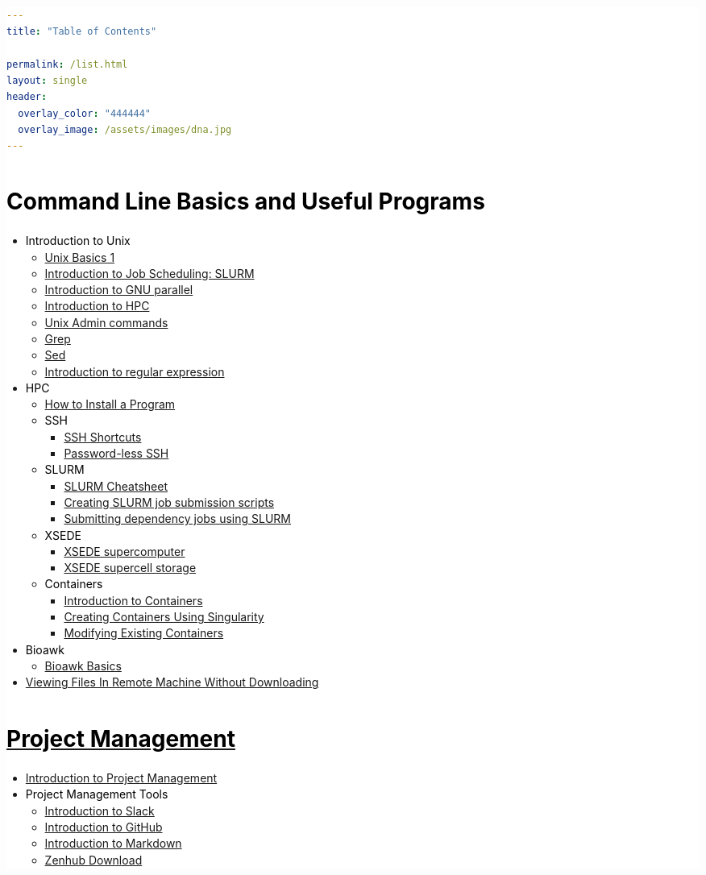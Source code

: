```yaml
---
title: "Table of Contents"

permalink: /list.html
layout: single
header:
  overlay_color: "444444"
  overlay_image: /assets/images/dna.jpg
---
```


# <span style="color:black">Command Line Basics and Useful Programs</span>
* <span style="color:black">Introduction to Unix</span>
  * [Unix Basics 1](../Appendix/Unix/unix-basics-1.md)  
  * [Introduction to Job Scheduling: SLURM](../Appendix/Unix/01_slurm-basics.md)
  * [Introduction to GNU parallel](../Appendix/GNUparallel/GNU_parallel_examples.md)
  * [Introduction to HPC](../Appendix/Unix/unix-basics-6HPC.md)
  * [Unix Admin commands](../Appendix/Unix/unix-basics-2admin.md)
  * [Grep](../Appendix/Unix/unix-basics-3grep.md)
  * [Sed](../Appendix/Unix/unix-basics-4sed.md)
  * [Introduction to regular expression](../introduction/introduction-to-regular-expressions.md)
* <span style="color:black">HPC</span>
  * [How to Install a Program](../Appendix/HPC/guide-for-installing-various-types-of-programs-in-linux.md)
  * <span style="color:black">SSH</span>
    * [SSH Shortcuts](../Appendix/HPC/ssh-shortcuts.md)
    * [Password-less SSH](../Appendix/HPC/password-less-ssh-login.md)
  * <span style="color:black">SLURM</span>
    * [SLURM Cheatsheet](../Appendix/HPC/SLURM/slurm-cheatsheat.md)
    * [Creating SLURM job submission scripts](../Appendix/HPC/SLURM/creating-slurm-job-submission-scripts-for-condo.md)
    * [Submitting dependency jobs using SLURM](../Appendix/HPC/SLURM/submitting-dependency-jobs-using-slurm.md)
  * <span style="color:black">XSEDE</span>
      * [XSEDE supercomputer](../Appendix/HPC/xsede/xsede.md)
      * [XSEDE supercell storage](../Appendix/HPC/xsede/using-psc-supercell-storage-for-bridges-and-greenfield.md)
  * <span style="color:black">Containers</span>
      * [Introduction to Containers](../Appendix/HPC/Containers/Intro_Singularity.md)
      * [Creating Containers Using Singularity](../Appendix/HPC/Containers/creatingContainers.md)
      * [Modifying Existing Containers](../Appendix/HPC/Containers/modifyingExistingContainers.md)
* <span style="color:black">Bioawk</span>
  * [Bioawk Basics](../Appendix/Unix/bioawk-basics.md)
* <span style="color:black">[Viewing Files In Remote Machine Without Downloading](../Appendix/HPC/viewing-files-in-remote-machine-without-downloading-locally.md)</span>

# [<span style="color:black">Project Management</span>](https://isugenomics.github.io/bioinformatics-workbook/projectManagement/projectManagement_index)
  * [Introduction to Project Management](https://isugenomics.github.io/bioinformatics-workbook/projectManagement/Intro_projectManagement)
  * <span style="color:black">Project Management Tools</span>
    * [Introduction to Slack](../Appendix/slack.md)
    * [Introduction to GitHub](../Appendix/github/introgithub.md)
    * [Introduction to Markdown](../Appendix/Markdown.md)
    * [Zenhub Download](https://www.zenhub.com/extension)
